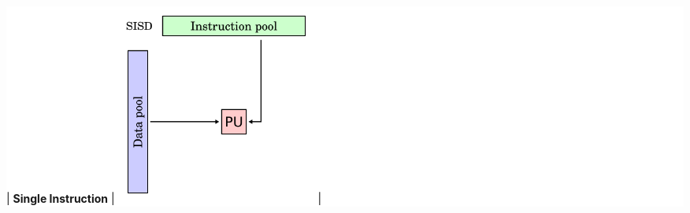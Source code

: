 |  **Single Instruction**  | <img src="figures/SISD.svg" alt="SISD https://en.wikipedia.org/wiki/User:Cburnett" width="250px"> |